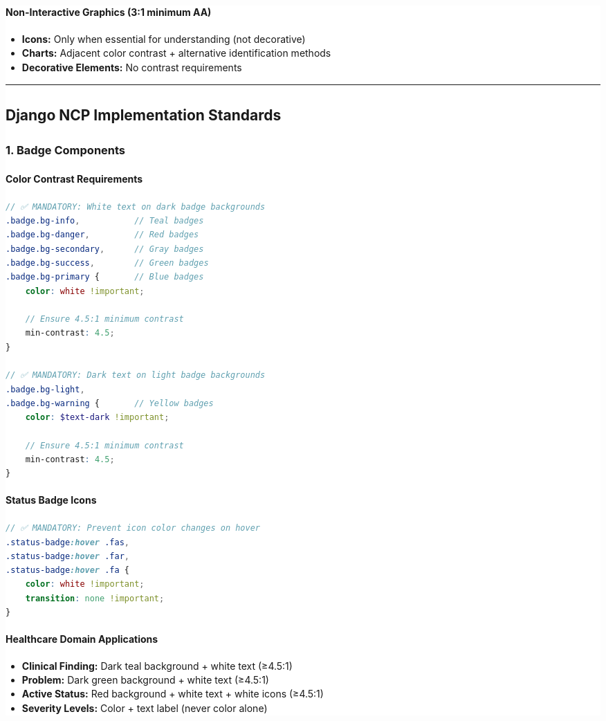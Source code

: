 #### Non-Interactive Graphics (3:1 minimum AA)
- **Icons:** Only when essential for understanding (not decorative)
- **Charts:** Adjacent color contrast + alternative identification methods
- **Decorative Elements:** No contrast requirements

---

## Django NCP Implementation Standards

### 1. Badge Components

#### Color Contrast Requirements
```scss
// ✅ MANDATORY: White text on dark badge backgrounds
.badge.bg-info,           // Teal badges
.badge.bg-danger,         // Red badges  
.badge.bg-secondary,      // Gray badges
.badge.bg-success,        // Green badges
.badge.bg-primary {       // Blue badges
    color: white !important;
    
    // Ensure 4.5:1 minimum contrast
    min-contrast: 4.5;
}

// ✅ MANDATORY: Dark text on light badge backgrounds  
.badge.bg-light,
.badge.bg-warning {       // Yellow badges
    color: $text-dark !important;
    
    // Ensure 4.5:1 minimum contrast
    min-contrast: 4.5;
}
```

#### Status Badge Icons
```scss
// ✅ MANDATORY: Prevent icon color changes on hover
.status-badge:hover .fas,
.status-badge:hover .far,
.status-badge:hover .fa {
    color: white !important;
    transition: none !important;
}
```

#### Healthcare Domain Applications
- **Clinical Finding:** Dark teal background + white text (≥4.5:1)
- **Problem:** Dark green background + white text (≥4.5:1)
- **Active Status:** Red background + white text + white icons (≥4.5:1)
- **Severity Levels:** Color + text label (never color alone)
